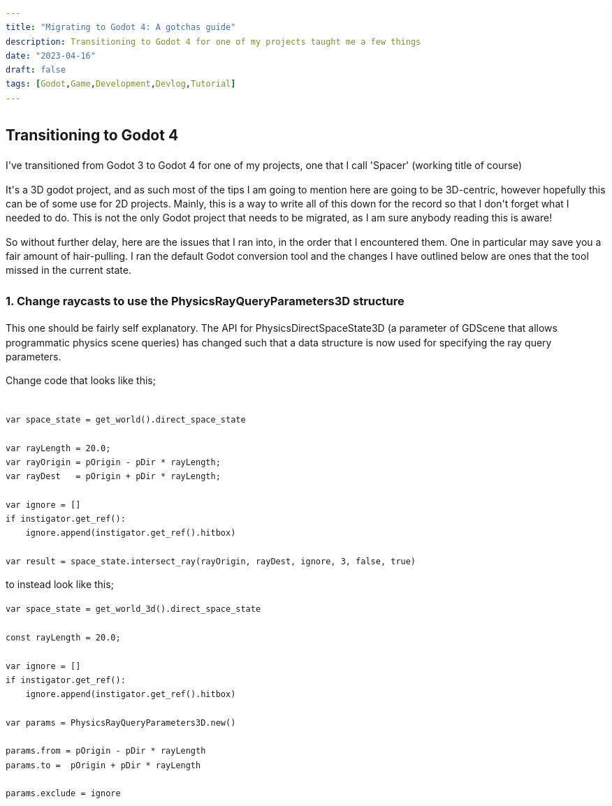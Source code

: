 ```yaml
---
title: "Migrating to Godot 4: A gotchas guide"
description: Transitioning to Godot 4 for one of my projects taught me a few things
date: "2023-04-16"
draft: false
tags: [Godot,Game,Development,Devlog,Tutorial]
---
```


## Transitioning to Godot 4

I've transitioned from Godot 3 to Godot 4 for one of my projects, one that I call 'Spacer' (working title of course)

It's a 3D godot project, and as such most of the tips I am going to mention here are going to be 3D-centric, however hopefully this can be of some use for 2D projects. Mainly, this is a way to write all of this down for the record so that I don't forget what I needed to do. This is not the only Godot project that needs to be migrated, as I am sure anybody reading this is aware!

So without further delay, here are the issues that I ran into, in the order that I encountered them. One in particular may save you a fair amount of hair-pulling. I ran the default Godot conversion tool and the changes I have outlined below are ones that the tool missed in the current state.

### 1. Change raycasts to use the PhysicsRayQueryParameters3D structure

This one should be fairly self explanatory. The API for PhysicsDirectSpaceState3D (a parameter of GDScene that allows programmatic physics scene queries) has changed such that a data structure is now used for specifying the ray query parameters.


Change code that looks like this;

```gdscript

var space_state = get_world().direct_space_state

var rayLength = 20.0;
var rayOrigin = pOrigin - pDir * rayLength;
var rayDest   = pOrigin + pDir * rayLength;

var ignore = []
if instigator.get_ref():
    ignore.append(instigator.get_ref().hitbox)

var result = space_state.intersect_ray(rayOrigin, rayDest, ignore, 3, false, true)

```

to instead look like this;

```gdscript
var space_state = get_world_3d().direct_space_state

const rayLength = 20.0;

var ignore = []
if instigator.get_ref():
    ignore.append(instigator.get_ref().hitbox)

var params = PhysicsRayQueryParameters3D.new()

params.from = pOrigin - pDir * rayLength
params.to =  pOrigin + pDir * rayLength

params.exclude = ignore
```